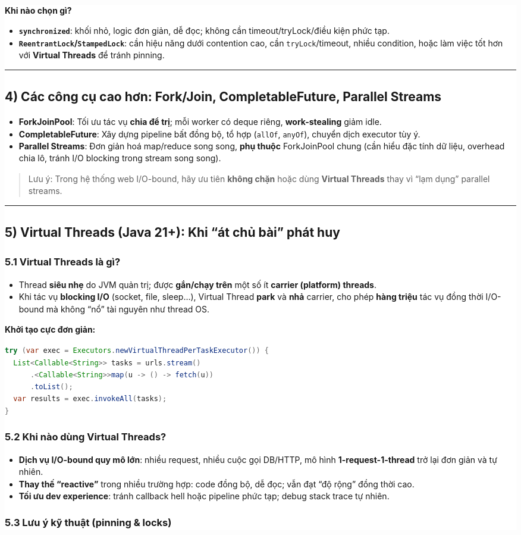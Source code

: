 **Khi nào chọn gì?**

* **`synchronized`**: khối nhỏ, logic đơn giản, dễ đọc; không cần timeout/tryLock/điều kiện phức tạp.
* **`ReentrantLock`/`StampedLock`**: cần hiệu năng dưới contention cao, cần `tryLock`/timeout, nhiều condition, hoặc làm việc tốt hơn với **Virtual Threads** để tránh pinning.

---

## 4) Các công cụ cao hơn: Fork/Join, CompletableFuture, Parallel Streams

* **ForkJoinPool**: Tối ưu tác vụ **chia để trị**; mỗi worker có deque riêng, **work-stealing** giảm idle.
* **CompletableFuture**: Xây dựng pipeline bất đồng bộ, tổ hợp (`allOf`, `anyOf`), chuyển dịch executor tùy ý.
* **Parallel Streams**: Đơn giản hoá map/reduce song song, **phụ thuộc** ForkJoinPool chung (cần hiểu đặc tính dữ liệu, overhead chia lô, tránh I/O blocking trong stream song song).

> Lưu ý: Trong hệ thống web I/O-bound, hãy ưu tiên **không chặn** hoặc dùng **Virtual Threads** thay vì “lạm dụng” parallel streams.

---

## 5) Virtual Threads (Java 21+): Khi “át chủ bài” phát huy

### 5.1 Virtual Threads là gì?

* Thread **siêu nhẹ** do JVM quản trị; được **gắn/chạy trên** một số ít **carrier (platform) threads**.
* Khi tác vụ **blocking I/O** (socket, file, sleep…), Virtual Thread **park** và **nhả** carrier, cho phép **hàng triệu** tác vụ đồng thời I/O-bound mà không “nổ” tài nguyên như thread OS.

**Khởi tạo cực đơn giản:**

```java
try (var exec = Executors.newVirtualThreadPerTaskExecutor()) {
  List<Callable<String>> tasks = urls.stream()
      .<Callable<String>>map(u -> () -> fetch(u))
      .toList();
  var results = exec.invokeAll(tasks);
}
```

### 5.2 Khi nào dùng Virtual Threads?

* **Dịch vụ I/O-bound quy mô lớn**: nhiều request, nhiều cuộc gọi DB/HTTP, mô hình **1-request-1-thread** trở lại đơn giản và tự nhiên.
* **Thay thế “reactive”** trong nhiều trường hợp: code đồng bộ, dễ đọc; vẫn đạt “độ rộng” đồng thời cao.
* **Tối ưu dev experience**: tránh callback hell hoặc pipeline phức tạp; debug stack trace tự nhiên.

### 5.3 Lưu ý kỹ thuật (pinning & locks)
